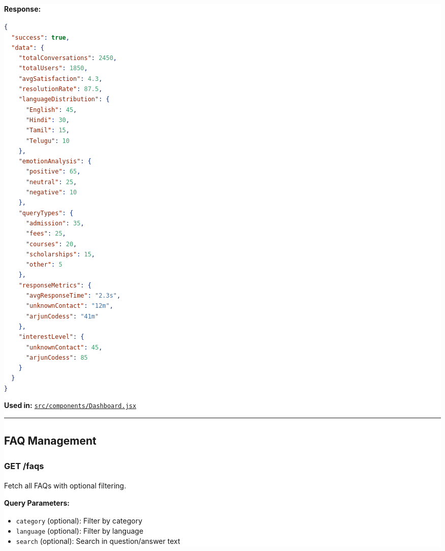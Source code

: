 **Response:**
```json
{
  "success": true,
  "data": {
    "totalConversations": 2450,
    "totalUsers": 1850,
    "avgSatisfaction": 4.3,
    "resolutionRate": 87.5,
    "languageDistribution": {
      "English": 45,
      "Hindi": 30,
      "Tamil": 15,
      "Telugu": 10
    },
    "emotionAnalysis": {
      "positive": 65,
      "neutral": 25,
      "negative": 10
    },
    "queryTypes": {
      "admission": 35,
      "fees": 25,
      "courses": 20,
      "scholarships": 15,
      "other": 5
    },
    "responseMetrics": {
      "avgResponseTime": "2.3s",
      "unknownContact": "12m",
      "arjunCodess": "41m"
    },
    "interestLevel": {
      "unknownContact": 45,
      "arjunCodess": 85
    }
  }
}
```

**Used in:** [`src/components/Dashboard.jsx`](src/components/Dashboard.jsx)

---

## FAQ Management

### GET /faqs
Fetch all FAQs with optional filtering.

**Query Parameters:**
- `category` (optional): Filter by category
- `language` (optional): Filter by language
- `search` (optional): Search in question/answer text
